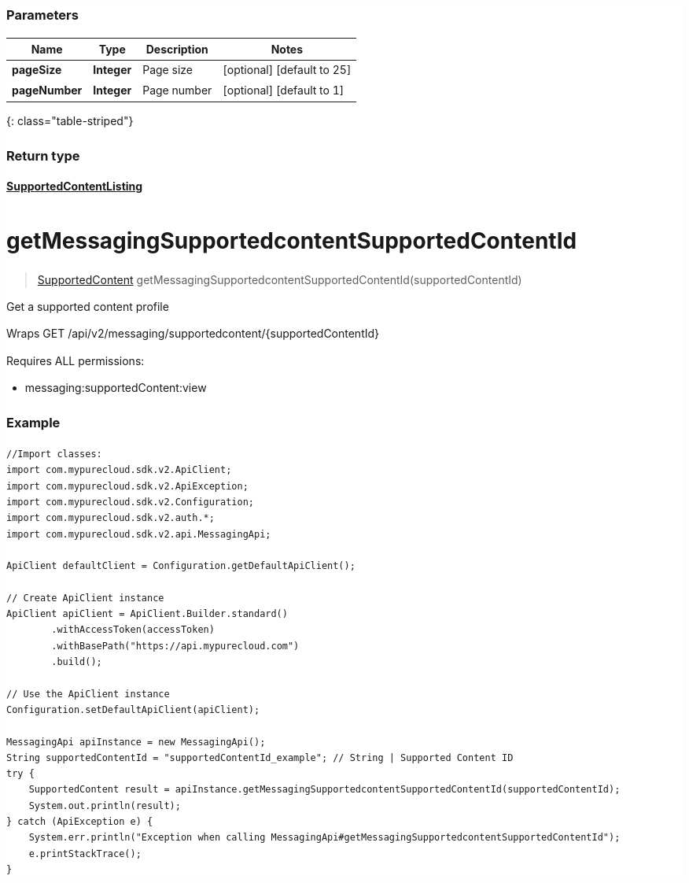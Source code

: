### Parameters

| Name           | Type        | Description | Notes                      |
| -------------- | ----------- | ----------- | -------------------------- |
| **pageSize**   | **Integer** | Page size   | [optional] [default to 25] |
| **pageNumber** | **Integer** | Page number | [optional] [default to 1]  |

{: class="table-striped"}

### Return type

[**SupportedContentListing**](SupportedContentListing.md)

<a name="getMessagingSupportedcontentSupportedContentId"></a>

# **getMessagingSupportedcontentSupportedContentId**

> [SupportedContent](SupportedContent.md) getMessagingSupportedcontentSupportedContentId(supportedContentId)

Get a supported content profile

Wraps GET /api/v2/messaging/supportedcontent/{supportedContentId}

Requires ALL permissions:

- messaging:supportedContent:view

### Example

```{"language":"java"}
//Import classes:
import com.mypurecloud.sdk.v2.ApiClient;
import com.mypurecloud.sdk.v2.ApiException;
import com.mypurecloud.sdk.v2.Configuration;
import com.mypurecloud.sdk.v2.auth.*;
import com.mypurecloud.sdk.v2.api.MessagingApi;

ApiClient defaultClient = Configuration.getDefaultApiClient();

// Create ApiClient instance
ApiClient apiClient = ApiClient.Builder.standard()
		.withAccessToken(accessToken)
		.withBasePath("https://api.mypurecloud.com")
		.build();

// Use the ApiClient instance
Configuration.setDefaultApiClient(apiClient);

MessagingApi apiInstance = new MessagingApi();
String supportedContentId = "supportedContentId_example"; // String | Supported Content ID
try {
    SupportedContent result = apiInstance.getMessagingSupportedcontentSupportedContentId(supportedContentId);
    System.out.println(result);
} catch (ApiException e) {
    System.err.println("Exception when calling MessagingApi#getMessagingSupportedcontentSupportedContentId");
    e.printStackTrace();
}
```
